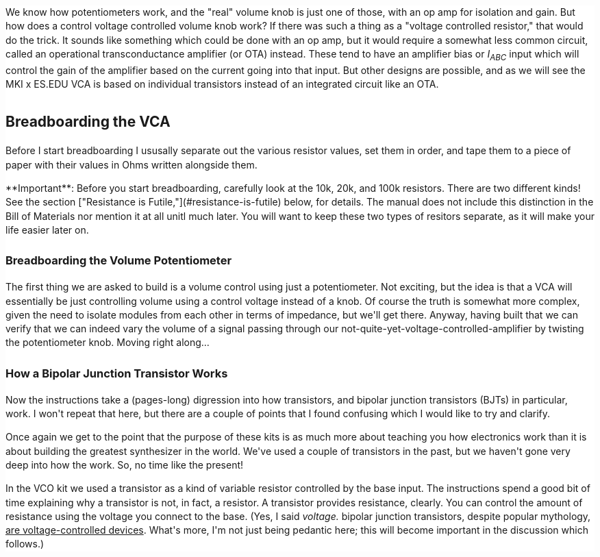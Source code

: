We know how potentiometers work, and the "real" volume knob is just one of 
those, with an op amp for isolation and gain. But how does a control voltage 
controlled volume knob work? If there was such a thing as a "voltage controlled
resistor," that would do the trick. It sounds like something which could be done
with an op amp, but it would require a somewhat less common circuit, called an
operational transconductance amplifier (or OTA) instead. These tend to have an 
amplifier bias or $I_{ABC}$ input which will control the gain of the amplifier
based on the current going into that input. But other designs are possible, and
as we will see the MKI x ES.EDU VCA is based on individual transistors instead
of an integrated circuit like an OTA.

## Breadboarding the VCA 

Before I start breadboarding I ususally separate out the various resistor 
values, set them in order, and tape them to a piece of paper with their values 
in Ohms written alongside them.

<div class="highlight">
**Important**: Before you start breadboarding, carefully look at the 10k, 20k, and 
100k resistors. There are two different kinds! See the section 
["Resistance is Futile,"](#resistance-is-futile) below, for details. The manual 
does not include this distinction in the Bill of 
Materials nor mention it at all unitl much later. You will want to keep these
two types of resitors separate, as it will make your life easier later on.
</div>

### Breadboarding the Volume Potentiometer

The first thing we are asked to build is a volume control using just a 
potentiometer. Not exciting, but the idea is that a VCA will essentially be 
just controlling volume using a control voltage instead of a knob. Of course the
truth is somewhat more complex, given the need to isolate modules from each 
other in terms of impedance, but we'll get there. Anyway, having built that 
we can verify that we can indeed vary the volume of a signal passing through
our not-quite-yet-voltage-controlled-amplifier by twisting the potentiometer
knob. Moving right along...

### How a Bipolar Junction Transistor Works

Now the instructions take a (pages-long) digression into how transistors, and 
bipolar junction transistors (BJTs) in particular, work. I won't repeat that 
here, but there are a couple of points that I found confusing which I would 
like to try and clarify.

Once again we get to the point that the purpose of these kits is as
much more about teaching you how electronics work than it is about building
the greatest synthesizer in the world. We've used a couple of transistors in 
the past, but we haven't gone very deep into how the work. So, no time like the
present!

In the VCO kit we used a transistor as a kind of variable resistor controlled by
the base input. The instructions spend a good bit of time explaining why a 
transistor is not, in fact, a resistor. A transistor provides resistance, clearly. 
You can control the amount of resistance using the voltage you connect
to the base. (Yes, I said _voltage._ bipolar junction transistors, despite 
popular mythology, 
[are voltage-controlled devices](https://www.youtube.com/watch?v=sIDD_GeF7eo).
What's more, I'm not just being pedantic here; this will become important in the
discussion which follows.)

